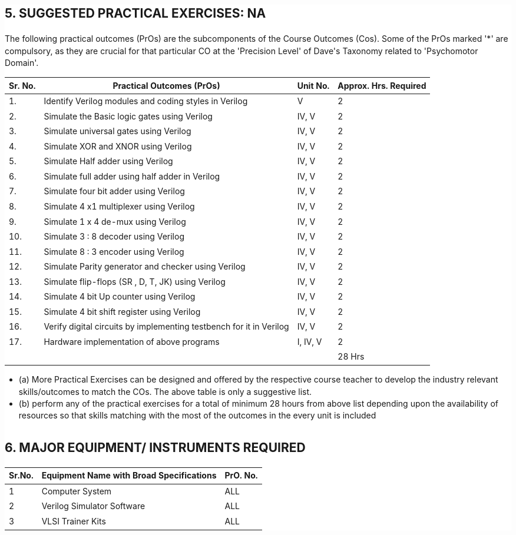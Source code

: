 ## 5. SUGGESTED PRACTICAL EXERCISES: NA

The following practical  outcomes (PrOs) are the subcomponents of the Course Outcomes (Cos). Some of the PrOs marked '*' are compulsory, as they are crucial for that particular CO at the 'Precision Level' of Dave's Taxonomy related to 'Psychomotor Domain'.

| Sr.  No.   | Practical Outcomes (PrOs)                                                   | Unit No.   | Approx.  Hrs.  Required   |
|------------|-----------------------------------------------------------------------------|------------|---------------------------|
| 1.         | Identify Verilog modules and coding styles in  Verilog                      | V          | 2                         |
| 2.         | Simulate the Basic logic gates using  Verilog                               | IV, V      | 2                         |
| 3.         | Simulate universal gates using Verilog                                      | IV, V      | 2                         |
| 4.         | Simulate XOR and XNOR using Verilog                                         | IV, V      | 2                         |
| 5.         | Simulate Half adder using Verilog                                           | IV, V      | 2                         |
| 6.         | Simulate full adder using half adder in Verilog                             | IV, V      | 2                         |
| 7.         | Simulate four bit adder using Verilog                                       | IV, V      | 2                         |
| 8.         | Simulate 4 x1 multiplexer using Verilog                                     | IV, V      | 2                         |
| 9.         | Simulate 1 x 4 de-mux using Verilog                                         | IV, V      | 2                         |
| 10.        | Simulate 3 : 8 decoder using Verilog                                        | IV, V      | 2                         |
| 11.        | Simulate 8 : 3 encoder using Verilog                                        | IV, V      | 2                         |
| 12.        | Simulate Parity generator and checker using  Verilog                        | IV, V      | 2                         |
| 13.        | Simulate flip-flops (SR , D, T, JK) using  Verilog                          | IV, V      | 2                         |
| 14.        | Simulate 4 bit Up counter using Verilog                                     | IV, V      | 2                         |
| 15.        | Simulate 4 bit shift register using  Verilog                                | IV, V      | 2                         |
| 16.        | Verify digital  circuits  by  implementing  testbench  for  it  in  Verilog | IV, V      | 2                         |
| 17.        | Hardware implementation  of above programs                                  | I, IV,  V  | 2                         |
|            |                                                                             |            | 28 Hrs                    |

- (a) More  Practical  Exercises  can  be  designed  and  offered  by  the  respective course teacher to develop the industry relevant skills/outcomes to match the COs. The above table is only a suggestive list.
- (b) perform any of the practical exercises for a total of minimum 28 hours from above  list  depending  upon  the  availability  of  resources  so  that  skills matching with the most of the outcomes in the every unit is included

## 6. MAJOR EQUIPMENT/ INSTRUMENTS REQUIRED

|   Sr.No. | Equipment Name with Broad Specifications   | PrO. No.   |
|----------|--------------------------------------------|------------|
|        1 | Computer System                            | ALL        |
|        2 | Verilog Simulator Software                 | ALL        |
|        3 | VLSI Trainer Kits                          | ALL        |
